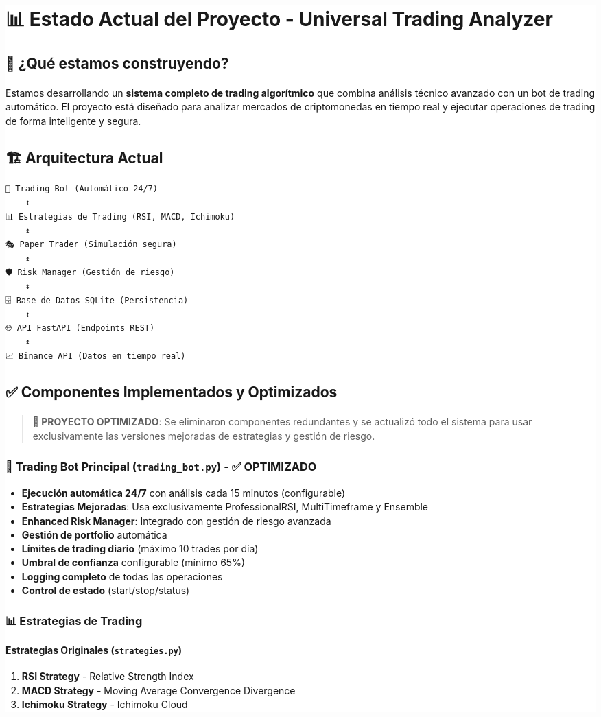# 📊 Estado Actual del Proyecto - Universal Trading Analyzer

## 🎯 ¿Qué estamos construyendo?

Estamos desarrollando un **sistema completo de trading algorítmico** que combina análisis técnico avanzado con un bot de trading automático. El proyecto está diseñado para analizar mercados de criptomonedas en tiempo real y ejecutar operaciones de trading de forma inteligente y segura.

## 🏗️ Arquitectura Actual

```
🤖 Trading Bot (Automático 24/7)
    ↕️
📊 Estrategias de Trading (RSI, MACD, Ichimoku)
    ↕️
🎭 Paper Trader (Simulación segura)
    ↕️
🛡️ Risk Manager (Gestión de riesgo)
    ↕️
🗄️ Base de Datos SQLite (Persistencia)
    ↕️
🌐 API FastAPI (Endpoints REST)
    ↕️
📈 Binance API (Datos en tiempo real)
```

## ✅ Componentes Implementados y Optimizados

> **🎯 PROYECTO OPTIMIZADO**: Se eliminaron componentes redundantes y se actualizó todo el sistema para usar exclusivamente las versiones mejoradas de estrategias y gestión de riesgo.

### 🤖 **Trading Bot Principal** (`trading_bot.py`) - ✅ OPTIMIZADO
- **Ejecución automática 24/7** con análisis cada 15 minutos (configurable)
- **Estrategias Mejoradas**: Usa exclusivamente ProfessionalRSI, MultiTimeframe y Ensemble
- **Enhanced Risk Manager**: Integrado con gestión de riesgo avanzada
- **Gestión de portfolio** automática
- **Límites de trading diario** (máximo 10 trades por día)
- **Umbral de confianza** configurable (mínimo 65%)
- **Logging completo** de todas las operaciones
- **Control de estado** (start/stop/status)

### 📊 **Estrategias de Trading**

#### Estrategias Originales (`strategies.py`)
1. **RSI Strategy** - Relative Strength Index
2. **MACD Strategy** - Moving Average Convergence Divergence  
3. **Ichimoku Strategy** - Ichimoku Cloud
